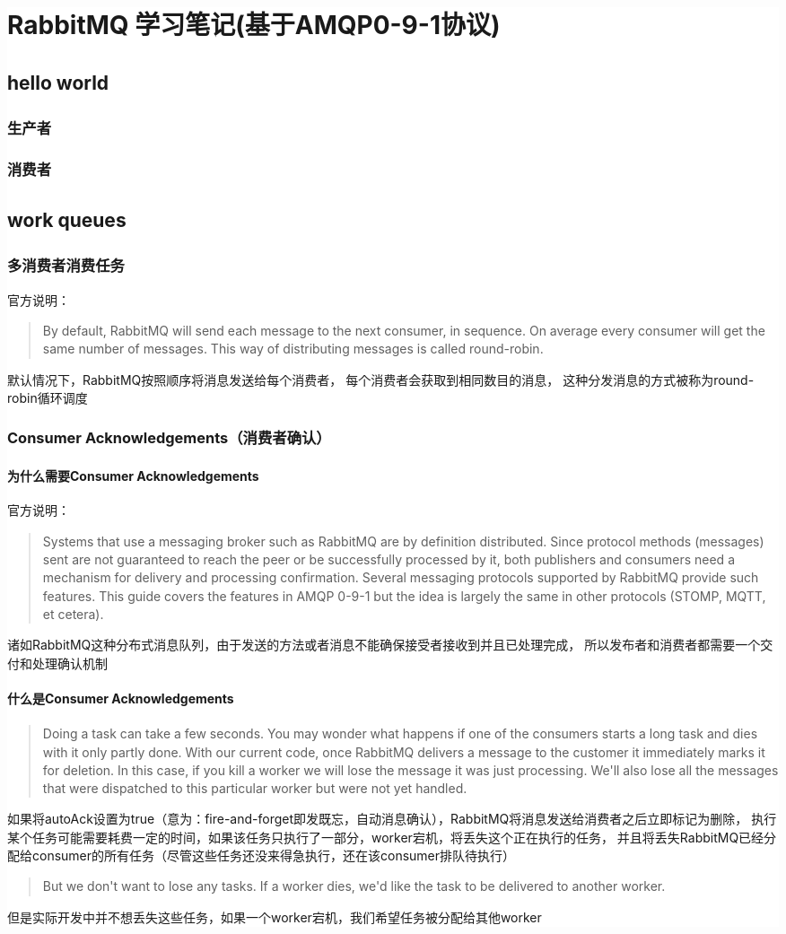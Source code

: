 # RabbitMQ 学习笔记(基于AMQP0-9-1协议)
## hello world
### 生产者
### 消费者
## work queues
### 多消费者消费任务
官方说明：
>By default, RabbitMQ will send each message to the next consumer, in sequence. 
On average every consumer will get the same number of messages.
This way of distributing messages is called round-robin.

默认情况下，RabbitMQ按照顺序将消息发送给每个消费者，
每个消费者会获取到相同数目的消息，
这种分发消息的方式被称为round-robin循环调度
### Consumer Acknowledgements（消费者确认）
#### 为什么需要Consumer Acknowledgements
官方说明：
>Systems that use a messaging broker such as RabbitMQ are by definition distributed. 
Since protocol methods (messages) sent are not guaranteed to reach the peer or be successfully processed by it, 
both publishers and consumers need a mechanism for delivery and processing confirmation. 
Several messaging protocols supported by RabbitMQ provide such features. 
This guide covers the features in AMQP 0-9-1 
but the idea is largely the same in other protocols (STOMP, MQTT, et cetera).

诸如RabbitMQ这种分布式消息队列，由于发送的方法或者消息不能确保接受者接收到并且已处理完成，
所以发布者和消费者都需要一个交付和处理确认机制

#### 什么是Consumer Acknowledgements
> Doing a task can take a few seconds.
You may wonder what happens if one of the consumers starts a long task and dies with it only partly done. 
With our current code, once RabbitMQ delivers a message to the customer it immediately marks it for deletion. 
In this case, if you kill a worker we will lose the message it was just processing.
We'll also lose all the messages that were dispatched to this particular worker but were not yet handled.

如果将autoAck设置为true（意为：fire-and-forget即发既忘，自动消息确认），RabbitMQ将消息发送给消费者之后立即标记为删除，
执行某个任务可能需要耗费一定的时间，如果该任务只执行了一部分，worker宕机，将丢失这个正在执行的任务，
并且将丢失RabbitMQ已经分配给consumer的所有任务（尽管这些任务还没来得急执行，还在该consumer排队待执行）
> But we don't want to lose any tasks. If a worker dies, we'd like the task to be delivered to another worker.

但是实际开发中并不想丢失这些任务，如果一个worker宕机，我们希望任务被分配给其他worker
